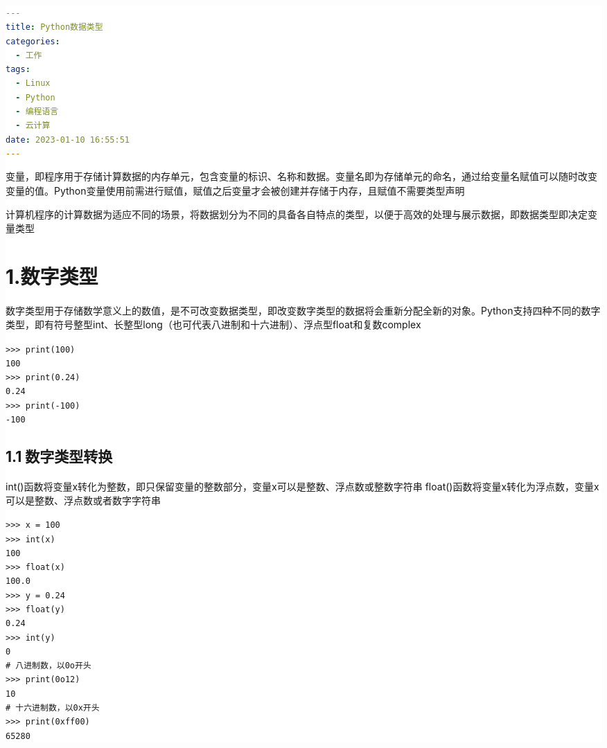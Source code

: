 ```yaml
---
title: Python数据类型
categories:
  - 工作
tags:
  - Linux
  - Python
  - 编程语言
  - 云计算
date: 2023-01-10 16:55:51
---
```


变量，即程序用于存储计算数据的内存单元，包含变量的标识、名称和数据。变量名即为存储单元的命名，通过给变量名赋值可以随时改变变量的值。Python变量使用前需进行赋值，赋值之后变量才会被创建并存储于内存，且赋值不需要类型声明

计算机程序的计算数据为适应不同的场景，将数据划分为不同的具备各自特点的类型，以便于高效的处理与展示数据，即数据类型即决定变量类型

# 1.数字类型

数字类型用于存储数学意义上的数值，是不可改变数据类型，即改变数字类型的数据将会重新分配全新的对象。Python支持四种不同的数字类型，即有符号整型int、长整型long（也可代表八进制和十六进制）、浮点型float和复数complex

    >>> print(100)
    100
    >>> print(0.24)
    0.24
    >>> print(-100)
    -100

## 1.1 数字类型转换

int()函数将变量x转化为整数，即只保留变量的整数部分，变量x可以是整数、浮点数或整数字符串
float()函数将变量x转化为浮点数，变量x可以是整数、浮点数或者数字字符串

    >>> x = 100
    >>> int(x)
    100
    >>> float(x)
    100.0
    >>> y = 0.24
    >>> float(y)
    0.24
    >>> int(y)
    0
    # 八进制数，以0o开头
    >>> print(0o12)
    10
    # 十六进制数，以0x开头
    >>> print(0xff00)
    65280
